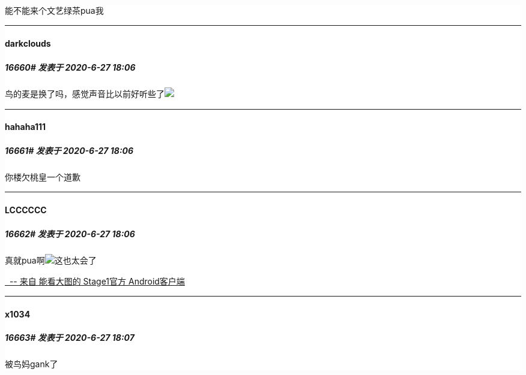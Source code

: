 


能不能来个文艺绿茶pua我







-----

####  darkclouds  
##### 16660#       发表于 2020-6-27 18:06




鸟的麦是换了吗，感觉声音比以前好听些了<img src="https://static.saraba1st.com/image/smiley/face2017/074.png" referrerpolicy="no-referrer">







-----

####  hahaha111  
##### 16661#       发表于 2020-6-27 18:06




你楼欠桃皇一个道歉







-----

####  LCCCCCC  
##### 16662#       发表于 2020-6-27 18:06




真就pua啊<img src="https://static.saraba1st.com/image/smiley/face2017/049.png" referrerpolicy="no-referrer">这也太会了

[  -- 来自 能看大图的 Stage1官方 Android客户端](https://www.coolapk.com/apk/140634)







-----

####  x1034  
##### 16663#       发表于 2020-6-27 18:07




被鸟妈gank了
